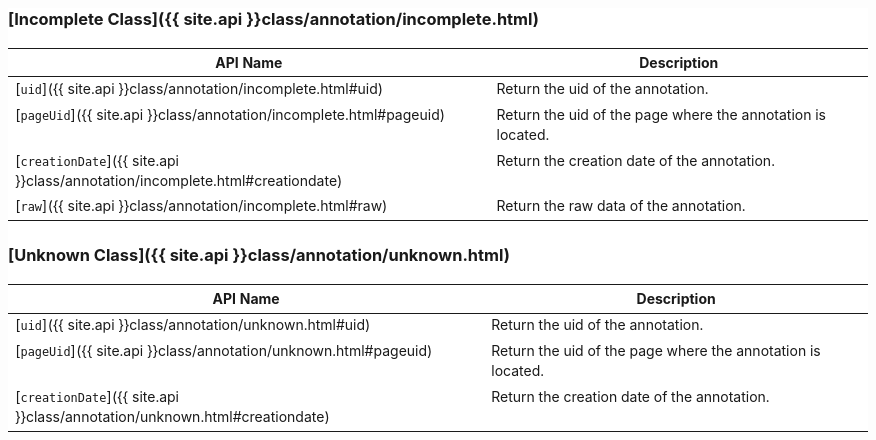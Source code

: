 <div class="multi-panel-end"></div>

<div class="multi-panel-start"></div>

### [Incomplete Class]({{ site.api }}class/annotation/incomplete.html)

| API Name               | Description                                                 |
| ---------------------- | ----------------------------------------------------------- |
| [`uid`]({{ site.api }}class/annotation/incomplete.html#uid)              | Return the uid of the annotation.                           |
| [`pageUid`]({{ site.api }}class/annotation/incomplete.html#pageuid)          | Return the uid of the page where the annotation is located. |
| [`creationDate`]({{ site.api }}class/annotation/incomplete.html#creationdate)     | Return the creation date of the annotation.                 |
| [`raw`]({{ site.api }}class/annotation/incomplete.html#raw) | Return the raw data of the annotation.             |

<div class="multi-panel-end"></div>

<div class="multi-panel-start"></div>

### [Unknown Class]({{ site.api }}class/annotation/unknown.html)

| API Name               | Description                                                 |
| ---------------------- | ----------------------------------------------------------- |
| [`uid`]({{ site.api }}class/annotation/unknown.html#uid)              | Return the uid of the annotation.                           |
| [`pageUid`]({{ site.api }}class/annotation/unknown.html#pageuid)          | Return the uid of the page where the annotation is located. |
| [`creationDate`]({{ site.api }}class/annotation/unknown.html#creationdate)     | Return the creation date of the annotation.                 |

<div class="multi-panel-end"></div>

<div class="multi-panel-switching-end"></div>